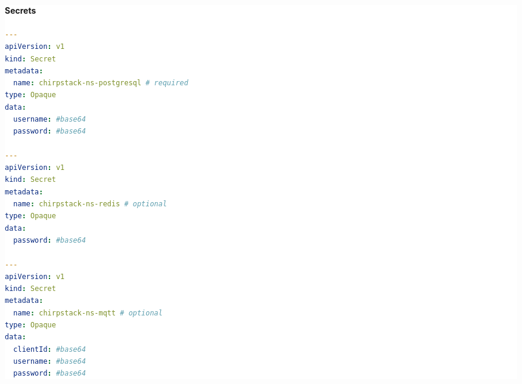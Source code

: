 #### Secrets

```yaml
---
apiVersion: v1
kind: Secret
metadata:
  name: chirpstack-ns-postgresql # required
type: Opaque
data:
  username: #base64
  password: #base64

---
apiVersion: v1
kind: Secret
metadata:
  name: chirpstack-ns-redis # optional
type: Opaque
data:
  password: #base64

---
apiVersion: v1
kind: Secret
metadata:
  name: chirpstack-ns-mqtt # optional
type: Opaque
data:
  clientId: #base64
  username: #base64
  password: #base64

```

